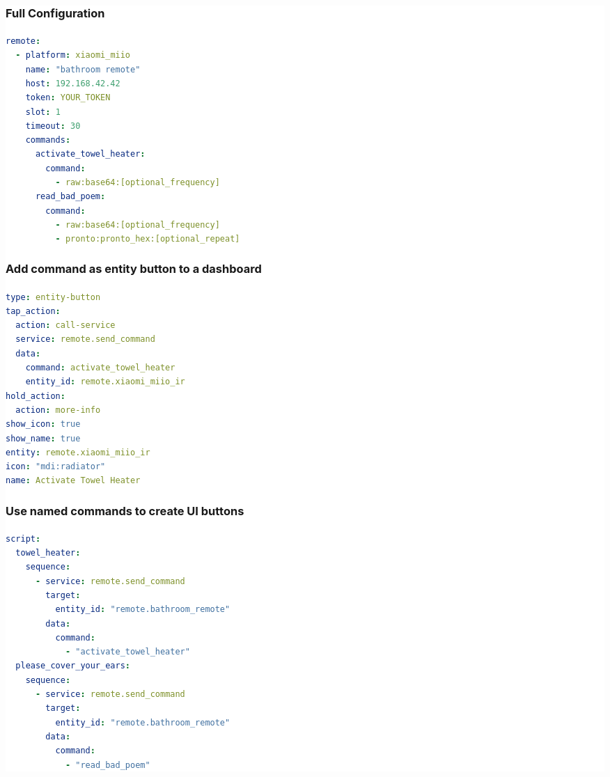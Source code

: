### Full Configuration

```yaml
remote:
  - platform: xiaomi_miio
    name: "bathroom remote"
    host: 192.168.42.42
    token: YOUR_TOKEN
    slot: 1
    timeout: 30
    commands:
      activate_towel_heater:
        command:
          - raw:base64:[optional_frequency]
      read_bad_poem:
        command:
          - raw:base64:[optional_frequency]
          - pronto:pronto_hex:[optional_repeat]
```

### Add command as entity button to a dashboard

```yaml
type: entity-button
tap_action:
  action: call-service
  service: remote.send_command
  data:
    command: activate_towel_heater
    entity_id: remote.xiaomi_miio_ir
hold_action:
  action: more-info
show_icon: true
show_name: true
entity: remote.xiaomi_miio_ir
icon: "mdi:radiator"
name: Activate Towel Heater
```

### Use named commands to create UI buttons

```yaml
script:
  towel_heater:
    sequence:
      - service: remote.send_command
        target:
          entity_id: "remote.bathroom_remote"
        data:
          command:
            - "activate_towel_heater"
  please_cover_your_ears:
    sequence:
      - service: remote.send_command
        target:
          entity_id: "remote.bathroom_remote"
        data:
          command:
            - "read_bad_poem"
```

